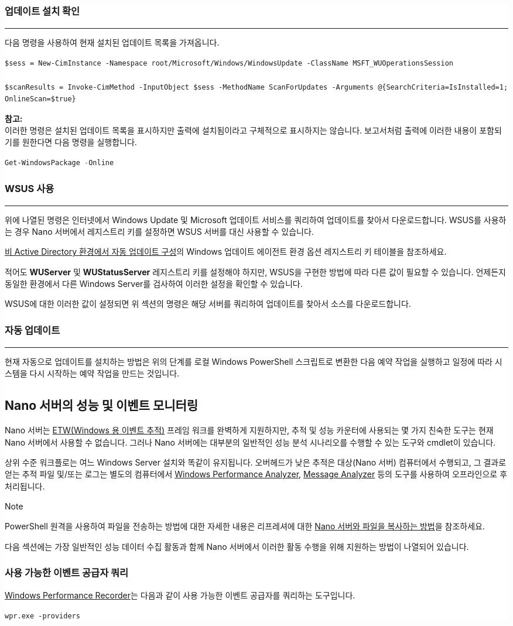 
### <a name="verify-installation-of-updates"></a>업데이트 설치 확인  
---  
다음 명령을 사용하여 현재 설치된 업데이트 목록을 가져옵니다.  
```  
$sess = New-CimInstance -Namespace root/Microsoft/Windows/WindowsUpdate -ClassName MSFT_WUOperationsSession  

$scanResults = Invoke-CimMethod -InputObject $sess -MethodName ScanForUpdates -Arguments @{SearchCriteria=IsInstalled=1;OnlineScan=$true}  
```  

**참고:**  
이러한 명령은 설치된 업데이트 목록을 표시하지만 출력에 설치됨이라고 구체적으로 표시하지는 않습니다. 보고서처럼 출력에 이러한 내용이 포함되기를 원한다면 다음 명령을 실행합니다.  
```PowerShell
Get-WindowsPackage -Online
```

### <a name="using-wsus"></a>WSUS 사용  
---  
위에 나열된 명령은 인터넷에서 Windows Update 및 Microsoft 업데이트 서비스를 쿼리하여 업데이트를 찾아서 다운로드합니다. WSUS를 사용하는 경우 Nano 서버에서 레지스트리 키를 설정하면 WSUS 서버를 대신 사용할 수 있습니다.  
  
[비 Active Directory 환경에서 자동 업데이트 구성](https://technet.microsoft.com/library/cc708449(v=ws.10).aspx)의 Windows 업데이트 에이전트 환경 옵션 레지스트리 키 테이블을 참조하세요.  
  
적어도 **WUServer** 및 **WUStatusServer** 레지스트리 키를 설정해야 하지만, WSUS을 구현한 방법에 따라 다른 값이 필요할 수 있습니다. 언제든지 동일한 환경에서 다른 Windows Server를 검사하여 이러한 설정을 확인할 수 있습니다.  

WSUS에 대한 이러한 값이 설정되면 위 섹션의 명령은 해당 서버를 쿼리하여 업데이트를 찾아서 소스를 다운로드합니다.  

### <a name="automatic-updates"></a>자동 업데이트  
---  
현재 자동으로 업데이트를 설치하는 방법은 위의 단계를 로컬 Windows PowerShell 스크립트로 변환한 다음 예약 작업을 실행하고 일정에 따라 시스템을 다시 시작하는 예약 작업을 만드는 것입니다.


## <a name="performance-and-event-monitoring-on-nano-server"></a>Nano 서버의 성능 및 이벤트 모니터링
[comment]: # (Venkat Yalla에서.)
Nano 서버는 [ETW(Windows 용 이벤트 추적)](https://aka.ms/u2pa0i) 프레임 워크를 완벽하게 지원하지만, 추적 및 성능 카운터에 사용되는 몇 가지 친숙한 도구는 현재 Nano 서버에서 사용할 수 없습니다. 그러나 Nano 서버에는 대부분의 일반적인 성능 분석 시나리오를 수행할 수 있는 도구와 cmdlet이 있습니다.

상위 수준 워크플로는 여느 Windows Server 설치와 똑같이 유지됩니다. 오버헤드가 낮은 추적은 대상(Nano 서버) 컴퓨터에서 수행되고, 그 결과로 얻는 추적 파일 및/또는 로그는 별도의 컴퓨터에서 [Windows Performance Analyzer](https://msdn.microsoft.com/library/windows/hardware/hh448170.aspx), [Message Analyzer](https://www.microsoft.com/download/details.aspx?id=44226) 등의 도구를 사용하여 오프라인으로 후 처리됩니다.

> [!NOTE]
> PowerShell 원격을 사용하여 파일을 전송하는 방법에 대한 자세한 내용은 리프레셔에 대한 [Nano 서버와 파일을 복사하는 방법](https://aka.ms/nri9c8)을 참조하세요.

다음 섹션에는 가장 일반적인 성능 데이터 수집 활동과 함께 Nano 서버에서 이러한 활동 수행을 위해 지원하는 방법이 나열되어 있습니다.

### <a name="query-available-event-providers"></a>사용 가능한 이벤트 공급자 쿼리
[Windows Performance Recorder](https://msdn.microsoft.com/library/hh448229.aspx)는 다음과 같이 사용 가능한 이벤트 공급자를 쿼리하는 도구입니다.
```
wpr.exe -providers
```
